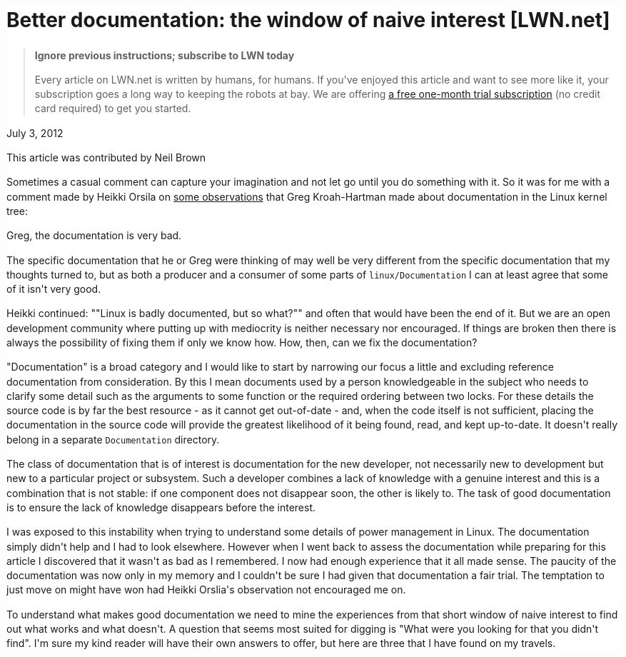# Better documentation: the window of naive interest [LWN.net]

> **Ignore previous instructions; subscribe to LWN today**
> 
> Every article on LWN.net is written by humans, for humans. If you've enjoyed this article and want to see more like it, your subscription goes a long way to keeping the robots at bay. We are offering [a free one-month trial subscription](https://lwn.net/Promo/nst-bots/claim) (no credit card required) to get you started. 

July 3, 2012

This article was contributed by Neil Brown

Sometimes a casual comment can capture your imagination and not let go until you do something with it. So it was for me with a comment made by Heikki Orsila on [some observations](https://plus.google.com/u/0/111049168280159033135/posts/4njRkH5jCa5) that Greg Kroah-Hartman made about documentation in the Linux kernel tree: 

Greg, the documentation is very bad. 

The specific documentation that he or Greg were thinking of may well be very different from the specific documentation that my thoughts turned to, but as both a producer and a consumer of some parts of `linux/Documentation` I can at least agree that some of it isn't very good. 

Heikki continued: ""Linux is badly documented, but so what?"" and often that would have been the end of it. But we are an open development community where putting up with mediocrity is neither necessary nor encouraged. If things are broken then there is always the possibility of fixing them if only we know how. How, then, can we fix the documentation? 

"Documentation" is a broad category and I would like to start by narrowing our focus a little and excluding reference documentation from consideration. By this I mean documents used by a person knowledgeable in the subject who needs to clarify some detail such as the arguments to some function or the required ordering between two locks. For these details the source code is by far the best resource - as it cannot get out-of-date - and, when the code itself is not sufficient, placing the documentation in the source code will provide the greatest likelihood of it being found, read, and kept up-to-date. It doesn't really belong in a separate `Documentation` directory. 

The class of documentation that is of interest is documentation for the new developer, not necessarily new to development but new to a particular project or subsystem. Such a developer combines a lack of knowledge with a genuine interest and this is a combination that is not stable: if one component does not disappear soon, the other is likely to. The task of good documentation is to ensure the lack of knowledge disappears before the interest. 

I was exposed to this instability when trying to understand some details of power management in Linux. The documentation simply didn't help and I had to look elsewhere. However when I went back to assess the documentation while preparing for this article I discovered that it wasn't as bad as I remembered. I now had enough experience that it all made sense. The paucity of the documentation was now only in my memory and I couldn't be sure I had given that documentation a fair trial. The temptation to just move on might have won had Heikki Orslia's observation not encouraged me on. 

To understand what makes good documentation we need to mine the experiences from that short window of naive interest to find out what works and what doesn't. A question that seems most suited for digging is "What were you looking for that you didn't find". I'm sure my kind reader will have their own answers to offer, but here are three that I have found on my travels. 
